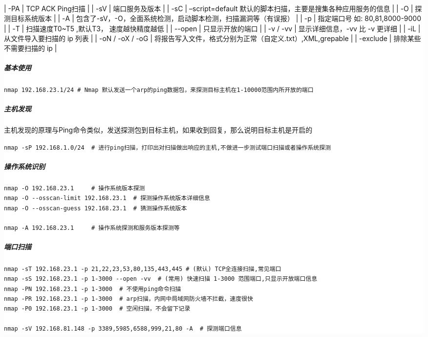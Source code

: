 | -PA             | TCP ACK Ping扫描                                             |
| -sV             | 端口服务及版本                                               |
| -sC             | –script=default 默认的脚本扫描，主要是搜集各种应用服务的信息 |
| -O              | 探测目标系统版本                                             |
| -A              | 包含了-sV，-O，全面系统检测，启动脚本检测，扫描漏洞等（有误报） |
| -p              | 指定端口号 如: 80,81,8000-9000                               |
| -T              | 扫描速度T0~T5 ,默认T3， 速度越快精度越低                     |
| --open          | 只显示开放的端口                                             |
| -v / -vv        | 显示详细信息，-vv 比 -v 更详细                               |
| -iL             | 从文件导入要扫描的 ip 列表                                   |
| -oN / -oX / -oG | 将报告写入文件，格式分别为正常（自定义.txt）,XML,grepable    |
| -exclude        | 排除某些不需要扫描的 ip                                      |

##### 基本使用

```shell
nmap 192.168.23.1/24 # Nmap 默认发送⼀个arp的ping数据包，来探测⽬标主机在1-10000范围内所开放的端⼝
```

##### 主机发现

主机发现的原理与Ping命令类似，发送探测包到目标主机，如果收到回复，那么说明目标主机是开启的

```shell
nmap -sP 192.168.1.0/24  # 进行ping扫描，打印出对扫描做出响应的主机,不做进一步测试端口扫描或者操作系统探测
```

##### 操作系统识别

```shell
nmap -O 192.168.23.1     # 操作系统版本探测
nmap -O --osscan-limit 192.168.23.1  # 探测操作系统版本详细信息
nmap -O --osscan-guess 192.168.23.1  # 猜测操作系统版本

nmap -A 192.168.23.1     # 操作系统探测和服务版本探测等
```

##### 端口扫描

```shell
nmap -sT 192.168.23.1 -p 21,22,23,53,80,135,443,445 # (默认) TCP全连接扫描,常见端口
nmap -sS 192.168.23.1 -p 1-3000 --open -vv  # (常用) 快速扫描 1-3000 范围端口,只显示开放端口信息
nmap -PN 192.168.23.1 -p 1-3000  # 不使用ping命令扫描
nmap -PR 192.168.23.1 -p 1-3000  # arp扫描，内网中局域网防火墙不拦截，速度很快
nmap -P0 192.168.23.1 -p 1-3000  # 空闲扫描，不会留下记录

nmap -sV 192.168.81.148 -p 3389,5985,6588,999,21,80 -A  # 探测端口信息
```
